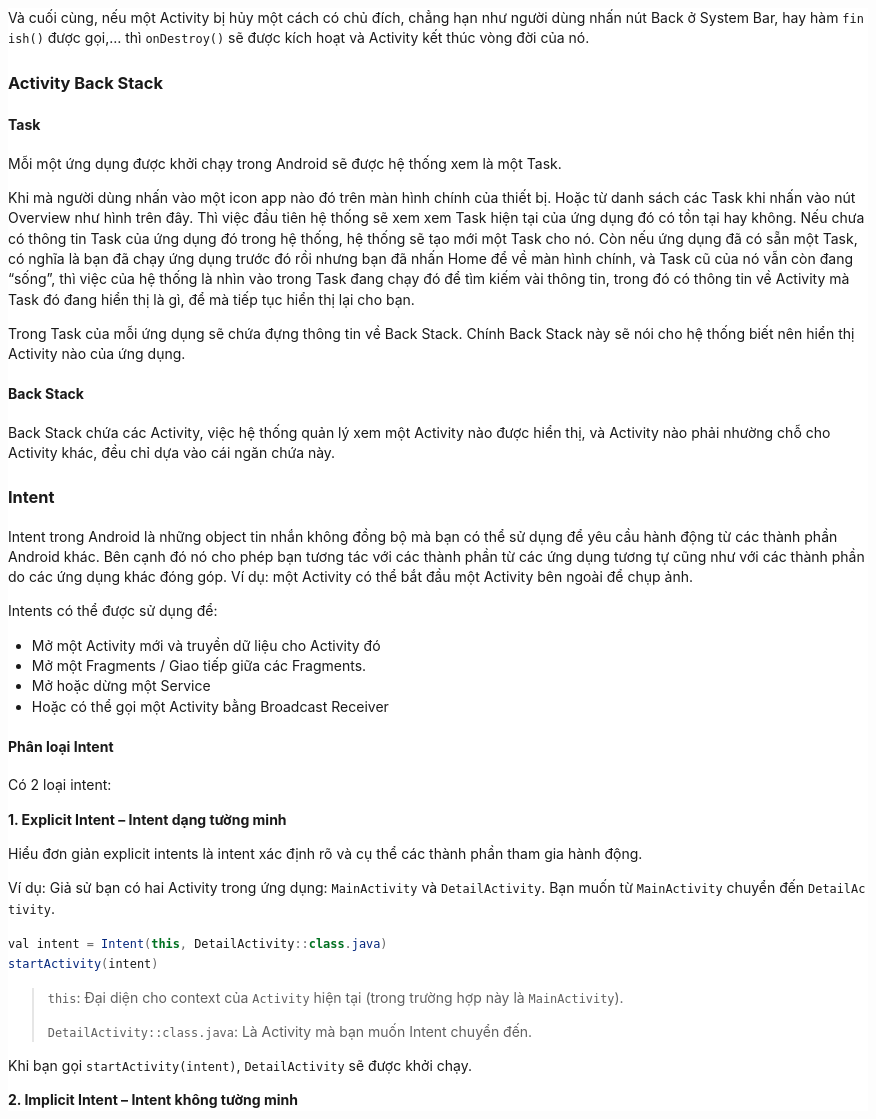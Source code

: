 Và cuối cùng, nếu một Activity bị hủy một cách có chủ đích, chẳng hạn như người dùng nhấn nút Back ở System Bar, hay hàm `finish()` được gọi,… thì `onDestroy()` sẽ được kích hoạt và Activity kết thúc vòng đời của nó.
### Activity Back Stack
#### Task
Mỗi một ứng dụng được khởi chạy trong Android sẽ được hệ thống xem là một Task.

Khi mà người dùng nhấn vào một icon app nào đó trên màn hình chính của thiết bị. Hoặc từ danh sách các Task khi nhấn vào nút Overview như hình trên đây. Thì việc đầu tiên hệ thống sẽ xem xem Task hiện tại của ứng dụng đó có tồn tại hay không. Nếu chưa có thông tin Task của ứng dụng đó trong hệ thống, hệ thống sẽ tạo mới một Task cho nó. Còn nếu ứng dụng đã có sẵn một Task, có nghĩa là bạn đã chạy ứng dụng trước đó rồi nhưng bạn đã nhấn Home để về màn hình chính, và Task cũ của nó vẫn còn đang “sống”, thì việc của hệ thống là nhìn vào trong Task đang chạy đó để tìm kiếm vài thông tin, trong đó có thông tin về Activity mà Task đó đang hiển thị là gì, để mà tiếp tục hiển thị lại cho bạn.

Trong Task của mỗi ứng dụng sẽ chứa đựng thông tin về Back Stack. Chính Back Stack này sẽ nói cho hệ thống biết nên hiển thị Activity nào của ứng dụng.
#### Back Stack
Back Stack chứa các Activity, việc hệ thống quản lý xem một Activity nào được hiển thị, và Activity nào phải nhường chỗ cho Activity khác, đều chỉ dựa vào cái ngăn chứa này.

### Intent
Intent trong Android là những object tin nhắn không đồng bộ mà bạn có thể sử dụng để yêu cầu hành động từ các thành phần Android khác. Bên cạnh đó nó cho phép bạn tương tác với các thành phần từ các ứng dụng tương tự cũng như với các thành phần do các ứng dụng khác đóng góp. Ví dụ: một Activity có thể bắt đầu một Activity bên ngoài để chụp ảnh.

Intents có thể được sử dụng để:

- Mở một Activity mới và truyền dữ liệu cho Activity đó
- Mở một Fragments / Giao tiếp giữa các Fragments.
- Mở hoặc dừng một Service
- Hoặc có thể gọi một Activity bằng Broadcast Receiver

#### Phân loại Intent
Có 2 loại intent:

**1. Explicit Intent – Intent dạng tường minh** 

Hiểu đơn giản explicit intents là intent xác định rõ và cụ thể các thành phần tham gia hành động.

Ví dụ: Giả sử bạn có hai Activity trong ứng dụng: `MainActivity` và `DetailActivity`. Bạn muốn từ `MainActivity` chuyển đến `DetailActivity`.
```java
val intent = Intent(this, DetailActivity::class.java)
startActivity(intent)
```
> `this`: Đại diện cho context của `Activity` hiện tại (trong trường hợp này là `MainActivity`).
>
> `DetailActivity::class.java`: Là Activity mà bạn muốn Intent chuyển đến.

Khi bạn gọi `startActivity(intent)`, `DetailActivity` sẽ được khởi chạy.

**2. Implicit Intent – Intent không tường minh**
